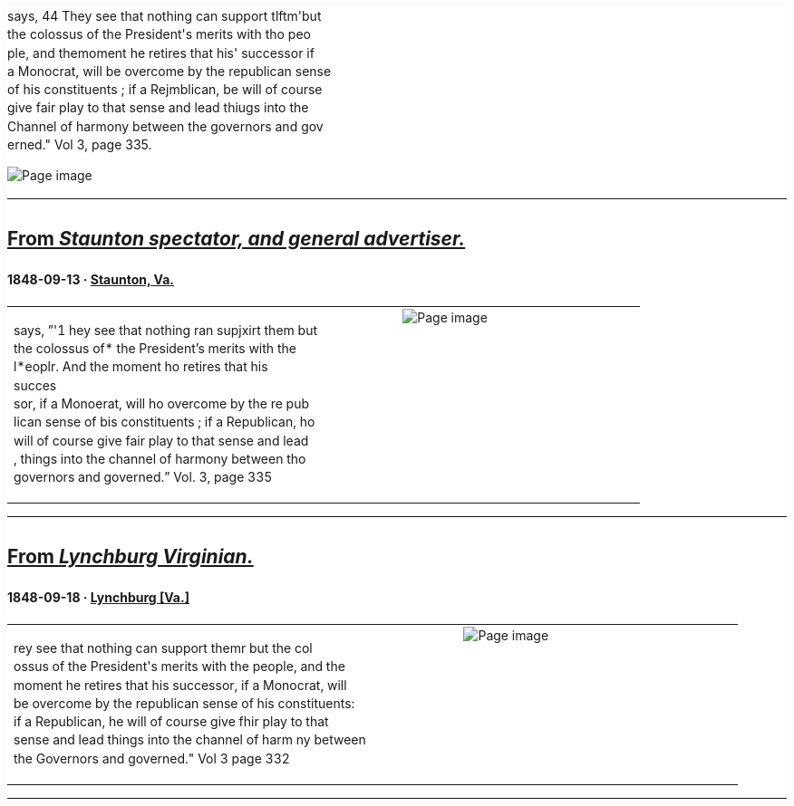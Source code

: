   
says, 44 They see that nothing can support tlftm&#x27;but  
the colossus of the President&#x27;s merits with tho peo­  
ple, and themoment he retires that his&#x27; successor if  
a Monocrat, will be overcome by the republican sense  
of his constituents ; if a Rejmblican, be will of course  
give fair play to that sense and lead thiugs into the  
Channel of harmony between the governors and gov­  
erned.&quot; Vol 3, page 335. 
</td><td style="width: 50%; max-height: 75%; margin: auto; display: block;">
<img alt="Page image" src="https://newspapers.digitalnc.org/images/iiif/batch_ncu_RalReg24n_ver01%2Fdata%2F1848091301%2F0295.jp2/pct:36.940081442699245,76.86414157764109,15.255962769051774,3.981871155713823/!600,600/0/default.jpg"/>
</td>
</tr></table>

---

## [From _Staunton spectator, and general advertiser._](https://www.loc.gov/resource/sn84024719/1848-09-13/ed-1/?sp=1)

#### 1848-09-13 &middot; [Staunton, Va.](http://dbpedia.org/resource/Staunton%2C_Virginia)

<table style="width: 100%;"><tr><td style="width: 50%">

  
says, ”&#x27;1 hey see that nothing ran supjxirt them but  
the colossus of* the President’s merits with the  
l*eoplr. And the moment ho retires that his succes­  
sor, if a Monoerat, will ho overcome by the re pub­  
lican sense of bis constituents ; if a Republican, ho  
will of course give fair play to that sense and lead  
, things into the channel of harmony between tho  
governors and governed.” Vol. 3, page 335
</td><td style="width: 50%; max-height: 75%; margin: auto; display: block;">
<img alt="Page image" src="https://tile.loc.gov/image-services/iiif/service:ndnp:vi:batch_vi_kernals_ver02:data:sn84024719:00414183724:1848091301:0148/pct:78.6709696347367,84.58927359131025,14.967483252652682,4.1223504563626765/!600,600/0/default.jpg"/>
</td>
</tr></table>

---

## [From _Lynchburg Virginian._](https://www.loc.gov/resource/sn84024649/1848-09-18/ed-1/?sp=2)

#### 1848-09-18 &middot; [Lynchburg [Va.]](http://dbpedia.org/resource/Lynchburg%2C_Virginia)

<table style="width: 100%;"><tr><td style="width: 50%">

  
rey see that nothing can support themr but the col­  
ossus of the President&#x27;s merits with the people, and the  
moment he retires that his successor, if a Monocrat, will  
be overcome by the republican sense of his constituents:  
if a Republican, he will of course give fhir play to that  
sense and lead things into the channel of harm ny between  
the Governors and governed.&quot; Vol 3 page 332
</td><td style="width: 50%; max-height: 75%; margin: auto; display: block;">
<img alt="Page image" src="https://tile.loc.gov/image-services/iiif/service:ndnp:vi:batch_vi_dartmoor_ver03:data:sn84024649:00393347922:1848091801:0056/pct:5.789954337899544,10.382895472330912,15.182648401826484,3.4132196757965345/!600,600/0/default.jpg"/>
</td>
</tr></table>

---